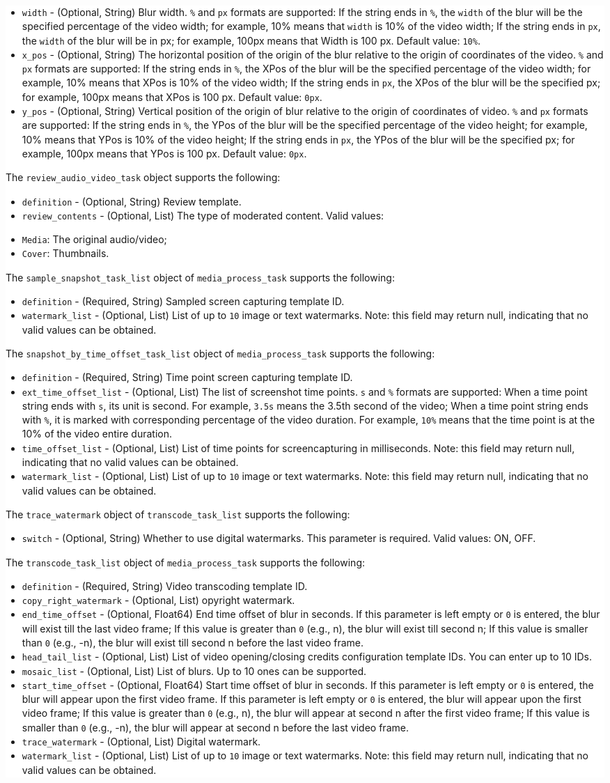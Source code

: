 * `width` - (Optional, String) Blur width. `%` and `px` formats are supported: If the string ends in `%`, the `width` of the blur will be the specified percentage of the video width; for example, 10% means that `width` is 10% of the video width; If the string ends in `px`, the `width` of the blur will be in px; for example, 100px means that Width is 100 px. Default value: `10%`.
* `x_pos` - (Optional, String) The horizontal position of the origin of the blur relative to the origin of coordinates of the video. `%` and `px` formats are supported: If the string ends in `%`, the XPos of the blur will be the specified percentage of the video width; for example, 10% means that XPos is 10% of the video width; If the string ends in `px`, the XPos of the blur will be the specified px; for example, 100px means that XPos is 100 px. Default value: `0px`.
* `y_pos` - (Optional, String) Vertical position of the origin of blur relative to the origin of coordinates of video. `%` and `px` formats are supported: If the string ends in `%`, the YPos of the blur will be the specified percentage of the video height; for example, 10% means that YPos is 10% of the video height; If the string ends in `px`, the YPos of the blur will be the specified px; for example, 100px means that YPos is 100 px. Default value: `0px`.

The `review_audio_video_task` object supports the following:

* `definition` - (Optional, String) Review template.
* `review_contents` - (Optional, List) The type of moderated content. Valid values:
- `Media`: The original audio/video;
- `Cover`: Thumbnails.

The `sample_snapshot_task_list` object of `media_process_task` supports the following:

* `definition` - (Required, String) Sampled screen capturing template ID.
* `watermark_list` - (Optional, List) List of up to `10` image or text watermarks. Note: this field may return null, indicating that no valid values can be obtained.

The `snapshot_by_time_offset_task_list` object of `media_process_task` supports the following:

* `definition` - (Required, String) Time point screen capturing template ID.
* `ext_time_offset_list` - (Optional, List) The list of screenshot time points. `s` and `%` formats are supported: When a time point string ends with `s`, its unit is second. For example, `3.5s` means the 3.5th second of the video; When a time point string ends with `%`, it is marked with corresponding percentage of the video duration. For example, `10%` means that the time point is at the 10% of the video entire duration.
* `time_offset_list` - (Optional, List) List of time points for screencapturing in milliseconds. Note: this field may return null, indicating that no valid values can be obtained.
* `watermark_list` - (Optional, List) List of up to `10` image or text watermarks. Note: this field may return null, indicating that no valid values can be obtained.

The `trace_watermark` object of `transcode_task_list` supports the following:

* `switch` - (Optional, String) Whether to use digital watermarks. This parameter is required. Valid values: ON, OFF.

The `transcode_task_list` object of `media_process_task` supports the following:

* `definition` - (Required, String) Video transcoding template ID.
* `copy_right_watermark` - (Optional, List) opyright watermark.
* `end_time_offset` - (Optional, Float64) End time offset of blur in seconds. If this parameter is left empty or `0` is entered, the blur will exist till the last video frame; If this value is greater than `0` (e.g., n), the blur will exist till second n; If this value is smaller than `0` (e.g., -n), the blur will exist till second n before the last video frame.
* `head_tail_list` - (Optional, List) List of video opening/closing credits configuration template IDs. You can enter up to 10 IDs.
* `mosaic_list` - (Optional, List) List of blurs. Up to 10 ones can be supported.
* `start_time_offset` - (Optional, Float64) Start time offset of blur in seconds. If this parameter is left empty or `0` is entered, the blur will appear upon the first video frame. If this parameter is left empty or `0` is entered, the blur will appear upon the first video frame; If this value is greater than `0` (e.g., n), the blur will appear at second n after the first video frame; If this value is smaller than `0` (e.g., -n), the blur will appear at second n before the last video frame.
* `trace_watermark` - (Optional, List) Digital watermark.
* `watermark_list` - (Optional, List) List of up to `10` image or text watermarks. Note: this field may return null, indicating that no valid values can be obtained.
